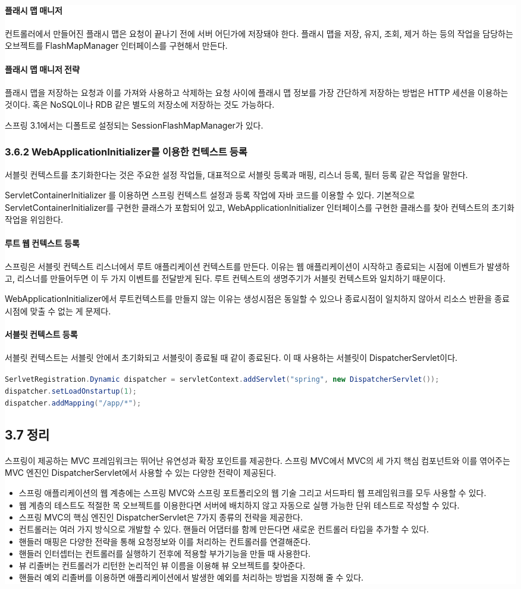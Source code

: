 #### 플래시 맵 매니저
컨트롤러에서 만들어진 플래시 맵은 요청이 끝나기 전에 서버 어딘가에 저장돼야 한다. 플래시 맵을 저장, 유지, 조회, 제거 하는 등의 작업을 담당하는 오브젝트를 FlashMapManager 인터페이스를 구현해서 만든다.

#### 플래시 맵 매니저 전략
플래시 맵을 저장하는 요청과 이를 가져와 사용하고 삭제하는 요청 사이에 플래시 맵 정보를 가장 간단하게 저장하는 방법은 HTTP 세션을 이용하는 것이다. 혹은 NoSQL이나 RDB 같은 별도의 저장소에 저장하는 것도 가능하다.

스프링 3.1에서는 디폴트로 설정되는 SessionFlashMapManager가 있다.

### 3.6.2 WebApplicationInitializer를 이용한 컨텍스트 등록
서블릿 컨텍스트를 초기화한다는 것은 주요한 설정 작업들, 대표적으로 서블릿 등록과 매핑, 리스너 등록, 필터 등록 같은 작업을 말한다.

ServletContainerInitializer 를 이용하면 스프링 컨텍스트 설정과 등록 작업에 자바 코드를 이용할 수 있다. 기본적으로 ServletContainerInitializer를 구현한 클래스가 포함되어 있고, WebApplicationInitializer 인터페이스를 구현한 클래스를 찾아 컨텍스트의 초기화 작업을 위임한다.

#### 루트 웹 컨텍스트 등록
스프링은 서블릿 컨텍스트 리스너에서 루트 애플리케이션 컨텍스트를 만든다. 이유는 웹 애플리케이션이 시작하고 종료되는 시점에 이벤트가 발생하고, 리스너를 만들어두면 이 두 가지 이벤트를 전달받게 된다. 루트 컨텍스트의 생명주기가 서블릿 컨텍스트와 일치하기 때문이다.

WebApplicationInitializer에서 루트컨텍스트를 만들지 않는 이유는 생성시점은 동일할 수 있으나 종료시점이 일치하지 않아서 리소스 반환을 종료시점에 맞출 수 없는 게 문제다.

#### 서블릿 컨텍스트 등록
서블릿 컨텍스트는 서블릿 안에서 초기화되고 서블릿이 종료될 때 같이 종료된다. 이 때 사용하는 서블릿이 DispatcherServlet이다.

```java
SerlvetRegistration.Dynamic dispatcher = servletContext.addServlet("spring", new DispatcherServlet());
dispatcher.setLoadOnstartup(1);
dispatcher.addMapping("/app/*");
```

## 3.7 정리
스프링이 제공하는 MVC 프레임워크는 뛰어난 유연성과 확장 포인트를 제공한다. 스프링 MVC에서 MVC의 세 가지 핵심 컴포넌트와 이를 엮어주는 MVC 엔진인 DispatcherServlet에서 사용할 수 있는 다양한 전략이 제공된다.

- 스프링 애플리케이션의 웹 계층에는 스프링 MVC와 스프링 포트폴리오의 웹 기술 그리고 서드파티 웹 프레임워크를 모두 사용할 수 있다.
- 웹 계층의 테스트도 적절한 목 오브젝트를 이용한다면 서버에 배치하지 않고 자동으로 실행 가능한 단위 테스트로 작성할 수 있다.
- 스프링 MVC의 핵심 엔진인 DispatcherServlet은 7가지 종류의 전략을 제공한다.
- 컨트롤러는 여러 가지 방식으로 개발할 수 있다. 핸들러 어댑터를 함께 만든다면 새로운 컨트롤러 타입을 추가할 수 있다.
- 핸들러 매핑은 다양한 전략을 통해 요청정보와 이를 처리하는 컨트롤러를 연결해준다.
- 핸들러 인터셉터는 컨트롤러를 실행하기 전후에 적용할 부가기능을 만들 때 사용한다.
- 뷰 리졸버는 컨트롤러가 리턴한 논리적인 뷰 이름을 이용해 뷰 오브젝트를 찾아준다.
- 핸들러 예외 리졸버를 이용하면 애플리케이션에서 발생한 예외를 처리하는 방법을 지정해 줄 수 있다.